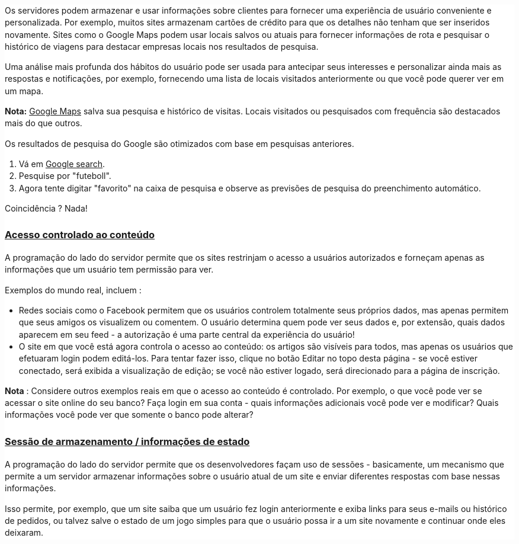 Os servidores podem armazenar e usar informações sobre clientes para fornecer uma experiência de usuário conveniente e personalizada. Por exemplo, muitos sites armazenam cartões de crédito para que os detalhes não tenham que ser inseridos novamente. Sites como o Google Maps podem usar locais salvos ou atuais para fornecer informações de rota e pesquisar o histórico de viagens para destacar empresas locais nos resultados de pesquisa.

Uma análise mais profunda dos hábitos do usuário pode ser usada para antecipar seus interesses e personalizar ainda mais as respostas e notificações, por exemplo, fornecendo uma lista de locais visitados anteriormente ou que você pode querer ver em um mapa.

**Nota:** [Google Maps](https://maps.google.com/) salva sua pesquisa e histórico de visitas. Locais visitados ou pesquisados com frequência são destacados mais do que outros.

Os resultados de pesquisa do Google são otimizados com base em pesquisas anteriores.

1.  Vá em [Google search](https://google.com/).
2.  Pesquise por "futeboll".
3. Agora tente digitar "favorito" na caixa de pesquisa e observe as previsões de pesquisa do preenchimento automático.

Coincidência ? Nada!

### [Acesso controlado ao conteúdo](https://developer.mozilla.org/pt-BR/docs/Learn/Server-side/First_steps/Introduction#acesso_controlado_ao_conteúdo)

A programação do lado do servidor permite que os sites restrinjam o acesso a usuários autorizados e forneçam apenas as informações que um usuário tem permissão para ver.

Exemplos do mundo real, incluem :

- Redes sociais como o Facebook permitem que os usuários controlem totalmente seus próprios dados, mas apenas permitem que seus amigos os visualizem ou comentem. O usuário determina quem pode ver seus dados e, por extensão, quais dados aparecem em seu feed - a autorização é uma parte central da experiência do usuário!
- O site em que você está agora controla o acesso ao conteúdo: os artigos são visíveis para todos, mas apenas os usuários que efetuaram login podem editá-los. Para tentar fazer isso, clique no botão Editar no topo desta página - se você estiver conectado, será exibida a visualização de edição; se você não estiver logado, será direcionado para a página de inscrição.

**Nota** : Considere outros exemplos reais em que o acesso ao conteúdo é controlado. Por exemplo, o que você pode ver se acessar o site online do seu banco? Faça login em sua conta - quais informações adicionais você pode ver e modificar? Quais informações você pode ver que somente o banco pode alterar?

### [Sessão de armazenamento / informações de estado](https://developer.mozilla.org/pt-BR/docs/Learn/Server-side/First_steps/Introduction#sessão_de_armazenamento_informações_de_estado)

A programação do lado do servidor permite que os desenvolvedores façam uso de sessões - basicamente, um mecanismo que permite a um servidor armazenar informações sobre o usuário atual de um site e enviar diferentes respostas com base nessas informações.

Isso permite, por exemplo, que um site saiba que um usuário fez login anteriormente e exiba links para seus e-mails ou histórico de pedidos, ou talvez salve o estado de um jogo simples para que o usuário possa ir a um site novamente e continuar onde eles deixaram.
